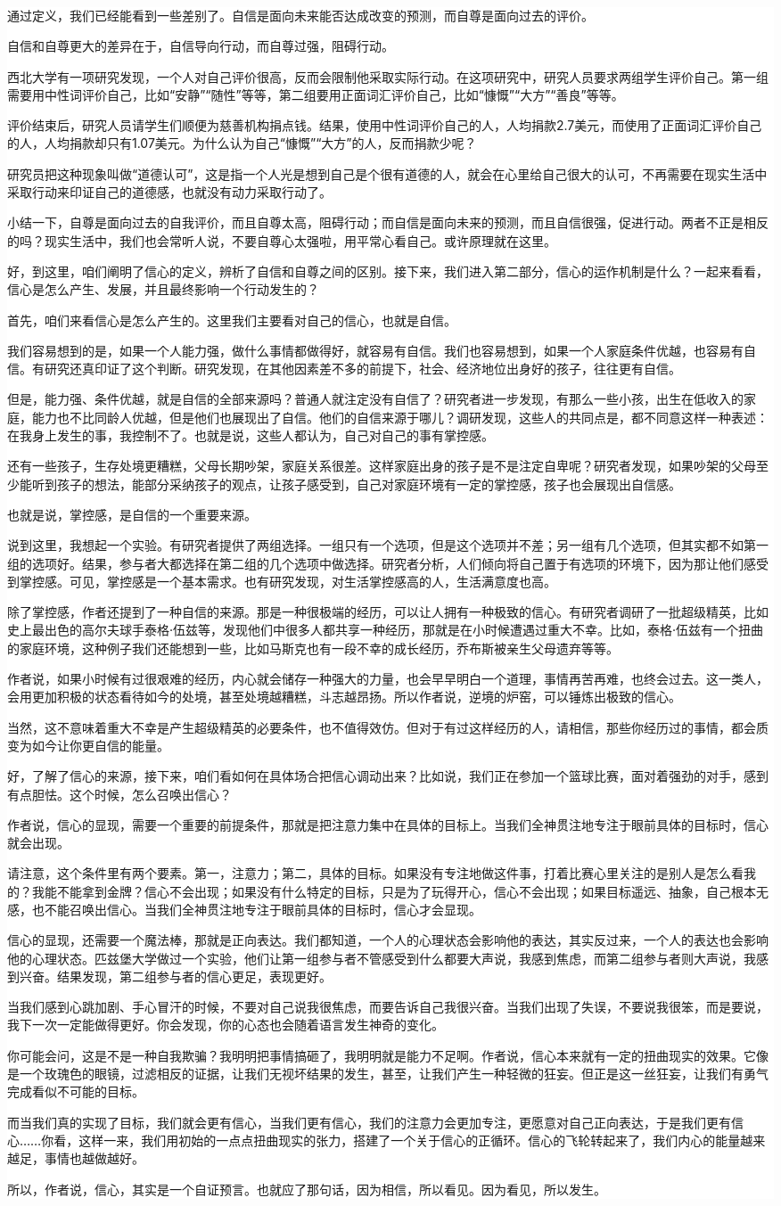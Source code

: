 通过定义，我们已经能看到一些差别了。自信是面向未来能否达成改变的预测，而自尊是面向过去的评价。

自信和自尊更大的差异在于，自信导向行动，而自尊过强，阻碍行动。

西北大学有一项研究发现，一个人对自己评价很高，反而会限制他采取实际行动。在这项研究中，研究人员要求两组学生评价自己。第一组需要用中性词评价自己，比如“安静”“随性”等等，第二组要用正面词汇评价自己，比如“慷慨”“大方”“善良”等等。

评价结束后，研究人员请学生们顺便为慈善机构捐点钱。结果，使用中性词评价自己的人，人均捐款2.7美元，而使用了正面词汇评价自己的人，人均捐款却只有1.07美元。为什么认为自己“慷慨”“大方”的人，反而捐款少呢？

研究员把这种现象叫做“道德认可”，这是指一个人光是想到自己是个很有道德的人，就会在心里给自己很大的认可，不再需要在现实生活中采取行动来印证自己的道德感，也就没有动力采取行动了。

小结一下，自尊是面向过去的自我评价，而且自尊太高，阻碍行动；而自信是面向未来的预测，而且自信很强，促进行动。两者不正是相反的吗？现实生活中，我们也会常听人说，不要自尊心太强啦，用平常心看自己。或许原理就在这里。



好，到这里，咱们阐明了信心的定义，辨析了自信和自尊之间的区别。接下来，我们进入第二部分，信心的运作机制是什么？一起来看看，信心是怎么产生、发展，并且最终影响一个行动发生的？

首先，咱们来看信心是怎么产生的。这里我们主要看对自己的信心，也就是自信。

我们容易想到的是，如果一个人能力强，做什么事情都做得好，就容易有自信。我们也容易想到，如果一个人家庭条件优越，也容易有自信。有研究还真印证了这个判断。研究发现，在其他因素差不多的前提下，社会、经济地位出身好的孩子，往往更有自信。

但是，能力强、条件优越，就是自信的全部来源吗？普通人就注定没有自信了？研究者进一步发现，有那么一些小孩，出生在低收入的家庭，能力也不比同龄人优越，但是他们也展现出了自信。他们的自信来源于哪儿？调研发现，这些人的共同点是，都不同意这样一种表述：在我身上发生的事，我控制不了。也就是说，这些人都认为，自己对自己的事有掌控感。

还有一些孩子，生存处境更糟糕，父母长期吵架，家庭关系很差。这样家庭出身的孩子是不是注定自卑呢？研究者发现，如果吵架的父母至少能听到孩子的想法，能部分采纳孩子的观点，让孩子感受到，自己对家庭环境有一定的掌控感，孩子也会展现出自信感。

也就是说，掌控感，是自信的一个重要来源。

说到这里，我想起一个实验。有研究者提供了两组选择。一组只有一个选项，但是这个选项并不差；另一组有几个选项，但其实都不如第一组的选项好。结果，参与者大都选择在第二组的几个选项中做选择。研究者分析，人们倾向将自己置于有选项的环境下，因为那让他们感受到掌控感。可见，掌控感是一个基本需求。也有研究发现，对生活掌控感高的人，生活满意度也高。

除了掌控感，作者还提到了一种自信的来源。那是一种很极端的经历，可以让人拥有一种极致的信心。有研究者调研了一批超级精英，比如史上最出色的高尔夫球手泰格·伍兹等，发现他们中很多人都共享一种经历，那就是在小时候遭遇过重大不幸。比如，泰格·伍兹有一个扭曲的家庭环境，这种例子我们还能想到一些，比如马斯克也有一段不幸的成长经历，乔布斯被亲生父母遗弃等等。

作者说，如果小时候有过很艰难的经历，内心就会储存一种强大的力量，也会早早明白一个道理，事情再苦再难，也终会过去。这一类人，会用更加积极的状态看待如今的处境，甚至处境越糟糕，斗志越昂扬。所以作者说，逆境的炉窑，可以锤炼出极致的信心。

当然，这不意味着重大不幸是产生超级精英的必要条件，也不值得效仿。但对于有过这样经历的人，请相信，那些你经历过的事情，都会质变为如今让你更自信的能量。

好，了解了信心的来源，接下来，咱们看如何在具体场合把信心调动出来？比如说，我们正在参加一个篮球比赛，面对着强劲的对手，感到有点胆怯。这个时候，怎么召唤出信心？

作者说，信心的显现，需要一个重要的前提条件，那就是把注意力集中在具体的目标上。当我们全神贯注地专注于眼前具体的目标时，信心就会出现。

请注意，这个条件里有两个要素。第一，注意力；第二，具体的目标。如果没有专注地做这件事，打着比赛心里关注的是别人是怎么看我的？我能不能拿到金牌？信心不会出现；如果没有什么特定的目标，只是为了玩得开心，信心不会出现；如果目标遥远、抽象，自己根本无感，也不能召唤出信心。当我们全神贯注地专注于眼前具体的目标时，信心才会显现。

信心的显现，还需要一个魔法棒，那就是正向表达。我们都知道，一个人的心理状态会影响他的表达，其实反过来，一个人的表达也会影响他的心理状态。匹兹堡大学做过一个实验，他们让第一组参与者不管感受到什么都要大声说，我感到焦虑，而第二组参与者则大声说，我感到兴奋。结果发现，第二组参与者的信心更足，表现更好。

当我们感到心跳加剧、手心冒汗的时候，不要对自己说我很焦虑，而要告诉自己我很兴奋。当我们出现了失误，不要说我很笨，而是要说，我下一次一定能做得更好。你会发现，你的心态也会随着语言发生神奇的变化。

你可能会问，这是不是一种自我欺骗？我明明把事情搞砸了，我明明就是能力不足啊。作者说，信心本来就有一定的扭曲现实的效果。它像是一个玫瑰色的眼镜，过滤相反的证据，让我们无视坏结果的发生，甚至，让我们产生一种轻微的狂妄。但正是这一丝狂妄，让我们有勇气完成看似不可能的目标。

而当我们真的实现了目标，我们就会更有信心，当我们更有信心，我们的注意力会更加专注，更愿意对自己正向表达，于是我们更有信心……你看，这样一来，我们用初始的一点点扭曲现实的张力，搭建了一个关于信心的正循环。信心的飞轮转起来了，我们内心的能量越来越足，事情也越做越好。

所以，作者说，信心，其实是一个自证预言。也就应了那句话，因为相信，所以看见。因为看见，所以发生。
